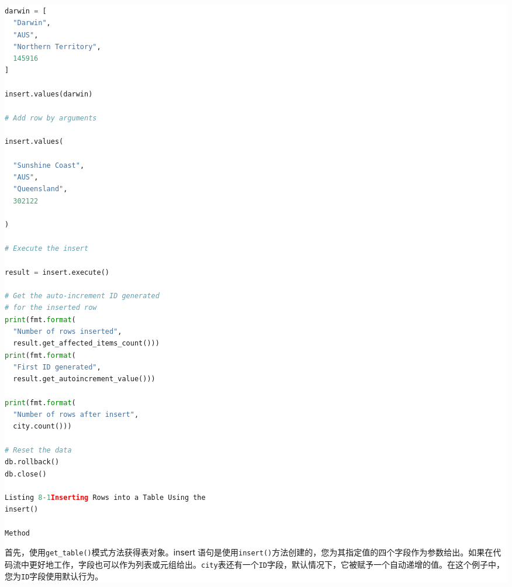 ```py
darwin = [
  "Darwin",
  "AUS",
  "Northern Territory",
  145916
]

insert.values(darwin)

# Add row by arguments

insert.values(

  "Sunshine Coast",
  "AUS",
  "Queensland",
  302122

)

# Execute the insert

result = insert.execute()

# Get the auto-increment ID generated
# for the inserted row
print(fmt.format(
  "Number of rows inserted",
  result.get_affected_items_count()))
print(fmt.format(
  "First ID generated",
  result.get_autoincrement_value()))

print(fmt.format(
  "Number of rows after insert",
  city.count()))

# Reset the data
db.rollback()
db.close()

Listing 8-1Inserting Rows into a Table Using the 
insert()

Method

```

首先，使用`get_table()`模式方法获得表对象。insert 语句是使用`insert()`方法创建的，您为其指定值的四个字段作为参数给出。如果在代码流中更好地工作，字段也可以作为列表或元组给出。`city`表还有一个`ID`字段，默认情况下，它被赋予一个自动递增的值。在这个例子中，您为`ID`字段使用默认行为。
